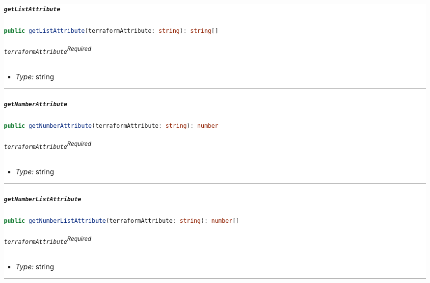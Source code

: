 ##### `getListAttribute` <a name="getListAttribute" id="@cdktf/provider-azuread.dataAzureadApplication.DataAzureadApplicationApiOauth2PermissionScopesOutputReference.getListAttribute"></a>

```typescript
public getListAttribute(terraformAttribute: string): string[]
```

###### `terraformAttribute`<sup>Required</sup> <a name="terraformAttribute" id="@cdktf/provider-azuread.dataAzureadApplication.DataAzureadApplicationApiOauth2PermissionScopesOutputReference.getListAttribute.parameter.terraformAttribute"></a>

- *Type:* string

---

##### `getNumberAttribute` <a name="getNumberAttribute" id="@cdktf/provider-azuread.dataAzureadApplication.DataAzureadApplicationApiOauth2PermissionScopesOutputReference.getNumberAttribute"></a>

```typescript
public getNumberAttribute(terraformAttribute: string): number
```

###### `terraformAttribute`<sup>Required</sup> <a name="terraformAttribute" id="@cdktf/provider-azuread.dataAzureadApplication.DataAzureadApplicationApiOauth2PermissionScopesOutputReference.getNumberAttribute.parameter.terraformAttribute"></a>

- *Type:* string

---

##### `getNumberListAttribute` <a name="getNumberListAttribute" id="@cdktf/provider-azuread.dataAzureadApplication.DataAzureadApplicationApiOauth2PermissionScopesOutputReference.getNumberListAttribute"></a>

```typescript
public getNumberListAttribute(terraformAttribute: string): number[]
```

###### `terraformAttribute`<sup>Required</sup> <a name="terraformAttribute" id="@cdktf/provider-azuread.dataAzureadApplication.DataAzureadApplicationApiOauth2PermissionScopesOutputReference.getNumberListAttribute.parameter.terraformAttribute"></a>

- *Type:* string

---
